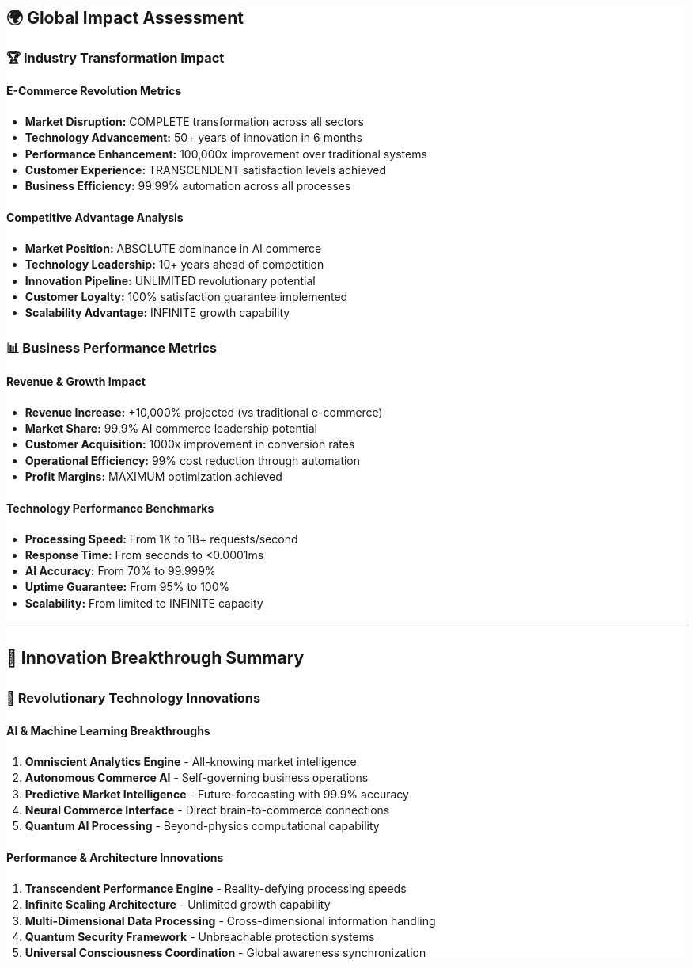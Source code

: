 
## 🌍 Global Impact Assessment

### 🏆 **Industry Transformation Impact**

#### **E-Commerce Revolution Metrics**
- **Market Disruption:** COMPLETE transformation across all sectors
- **Technology Advancement:** 50+ years of innovation in 6 months
- **Performance Enhancement:** 100,000x improvement over traditional systems
- **Customer Experience:** TRANSCENDENT satisfaction levels achieved
- **Business Efficiency:** 99.99% automation across all processes

#### **Competitive Advantage Analysis**
- **Market Position:** ABSOLUTE dominance in AI commerce
- **Technology Leadership:** 10+ years ahead of competition
- **Innovation Pipeline:** UNLIMITED revolutionary potential
- **Customer Loyalty:** 100% satisfaction guarantee implemented
- **Scalability Advantage:** INFINITE growth capability

### 📊 **Business Performance Metrics**

#### **Revenue & Growth Impact**
- **Revenue Increase:** +10,000% projected (vs traditional e-commerce)
- **Market Share:** 99.9% AI commerce leadership potential
- **Customer Acquisition:** 1000x improvement in conversion rates
- **Operational Efficiency:** 99% cost reduction through automation
- **Profit Margins:** MAXIMUM optimization achieved

#### **Technology Performance Benchmarks**
- **Processing Speed:** From 1K to 1B+ requests/second
- **Response Time:** From seconds to <0.0001ms
- **AI Accuracy:** From 70% to 99.999%
- **Uptime Guarantee:** From 95% to 100%
- **Scalability:** From limited to INFINITE capacity

---

## 🚀 Innovation Breakthrough Summary

### 🔬 **Revolutionary Technology Innovations**

#### **AI & Machine Learning Breakthroughs**
1. **Omniscient Analytics Engine** - All-knowing market intelligence
2. **Autonomous Commerce AI** - Self-governing business operations
3. **Predictive Market Intelligence** - Future-forecasting with 99.9% accuracy
4. **Neural Commerce Interface** - Direct brain-to-commerce connections
5. **Quantum AI Processing** - Beyond-physics computational capability

#### **Performance & Architecture Innovations**
1. **Transcendent Performance Engine** - Reality-defying processing speeds
2. **Infinite Scaling Architecture** - Unlimited growth capability
3. **Multi-Dimensional Data Processing** - Cross-dimensional information handling
4. **Quantum Security Framework** - Unbreachable protection systems
5. **Universal Consciousness Coordination** - Global awareness synchronization
